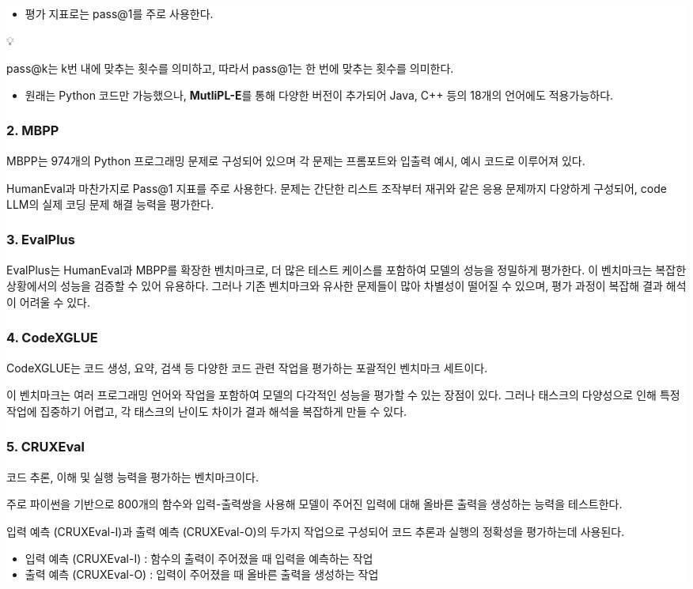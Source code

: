- 평가 지표로는 pass@1를 주로 사용한다.

<aside>
💡

pass@k는 k번 내에 맞추는 횟수를 의미하고, 따라서 pass@1는 한 번에 맞추는 횟수를 의미한다.

</aside>

- 원래는 Python 코드만 가능했으나, **MutliPL-E**를 통해 다양한 버전이 추가되어 Java, C++ 등의 18개의 언어에도 적용가능하다.

### 2. MBPP

MBPP는 974개의 Python 프로그래밍 문제로 구성되어 있으며 각 문제는 프롬포트와 입출력 예시, 예시 코드로 이루어져 있다. 

HumanEval과 마찬가지로 Pass@1 지표를 주로 사용한다. 문제는 간단한 리스트 조작부터 재귀와 같은 응용 문제까지 다양하게 구성되어, code LLM의 실제 코딩 문제 해결 능력을 평가한다.

### 3. EvalPlus

EvalPlus는 HumanEval과 MBPP를 확장한 벤치마크로, 더 많은 테스트 케이스를 포함하여 모델의 성능을 정밀하게 평가한다. 이 벤치마크는 복잡한 상황에서의 성능을 검증할 수 있어 유용하다. 그러나 기존 벤치마크와 유사한 문제들이 많아 차별성이 떨어질 수 있으며, 평가 과정이 복잡해 결과 해석이 어려울 수 있다.

### 4. CodeXGLUE

CodeXGLUE는 코드 생성, 요약, 검색 등 다양한 코드 관련 작업을 평가하는 포괄적인 벤치마크 세트이다.

이 벤치마크는 여러 프로그래밍 언어와 작업을 포함하여 모델의 다각적인 성능을 평가할 수 있는 장점이 있다. 그러나 태스크의 다양성으로 인해 특정 작업에 집중하기 어렵고, 각 태스크의 난이도 차이가 결과 해석을 복잡하게 만들 수 있다.

### **5. CRUXEval**

코드 추론, 이해 및 실행 능력을 평가하는 벤치마크이다.

주로 파이썬을 기반으로 800개의 함수와 입력-출력쌍을 사용해 모델이 주어진 입력에 대해 올바른 출력을 생성하는 능력을 테스트한다.

입력 예측 (CRUXEval-I)과 출력 예측 (CRUXEval-O)의 두가지 작업으로 구성되어 코드 추론과 실행의 정확성을 평가하는데 사용된다.

- 입력 예측 (CRUXEval-I) : 함수의 출력이 주어졌을 때 입력을 예측하는 작업
- 출력 예측 (CRUXEval-O) : 입력이 주어졌을 때 올바른 출력을 생성하는 작업
